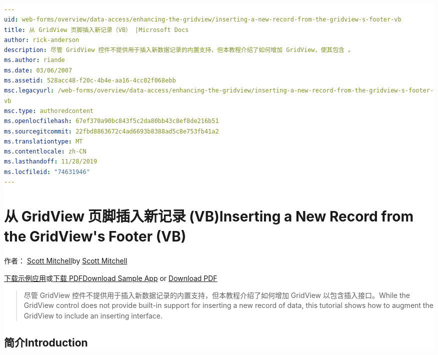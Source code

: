 ```yaml
---
uid: web-forms/overview/data-access/enhancing-the-gridview/inserting-a-new-record-from-the-gridview-s-footer-vb
title: 从 GridView 页脚插入新记录（VB） |Microsoft Docs
author: rick-anderson
description: 尽管 GridView 控件不提供用于插入新数据记录的内置支持，但本教程介绍了如何增加 GridView，使其包含 。
ms.author: riande
ms.date: 03/06/2007
ms.assetid: 528acc48-f20c-4b4e-aa16-4cc02f068ebb
msc.legacyurl: /web-forms/overview/data-access/enhancing-the-gridview/inserting-a-new-record-from-the-gridview-s-footer-vb
msc.type: authoredcontent
ms.openlocfilehash: 67ef370a90bc843f5c2da80bb43c8ef8de216b51
ms.sourcegitcommit: 22fbd8863672c4ad6693b8388ad5c8e753fb41a2
ms.translationtype: MT
ms.contentlocale: zh-CN
ms.lasthandoff: 11/28/2019
ms.locfileid: "74631946"
---
```

# <a name="inserting-a-new-record-from-the-gridviews-footer-vb"></a><span data-ttu-id="9d22a-103">从 GridView 页脚插入新记录 (VB)</span><span class="sxs-lookup"><span data-stu-id="9d22a-103">Inserting a New Record from the GridView's Footer (VB)</span></span>

<span data-ttu-id="9d22a-104">作者： [Scott Mitchell](https://twitter.com/ScottOnWriting)</span><span class="sxs-lookup"><span data-stu-id="9d22a-104">by [Scott Mitchell](https://twitter.com/ScottOnWriting)</span></span>

<span data-ttu-id="9d22a-105">[下载示例应用](https://download.microsoft.com/download/4/a/7/4a7a3b18-d80e-4014-8e53-a6a2427f0d93/ASPNET_Data_Tutorial_53_VB.exe)或[下载 PDF](inserting-a-new-record-from-the-gridview-s-footer-vb/_static/datatutorial53vb1.pdf)</span><span class="sxs-lookup"><span data-stu-id="9d22a-105">[Download Sample App](https://download.microsoft.com/download/4/a/7/4a7a3b18-d80e-4014-8e53-a6a2427f0d93/ASPNET_Data_Tutorial_53_VB.exe) or [Download PDF](inserting-a-new-record-from-the-gridview-s-footer-vb/_static/datatutorial53vb1.pdf)</span></span>

> <span data-ttu-id="9d22a-106">尽管 GridView 控件不提供用于插入新数据记录的内置支持，但本教程介绍了如何增加 GridView 以包含插入接口。</span><span class="sxs-lookup"><span data-stu-id="9d22a-106">While the GridView control does not provide built-in support for inserting a new record of data, this tutorial shows how to augment the GridView to include an inserting interface.</span></span>

## <a name="introduction"></a><span data-ttu-id="9d22a-107">简介</span><span class="sxs-lookup"><span data-stu-id="9d22a-107">Introduction</span></span>
